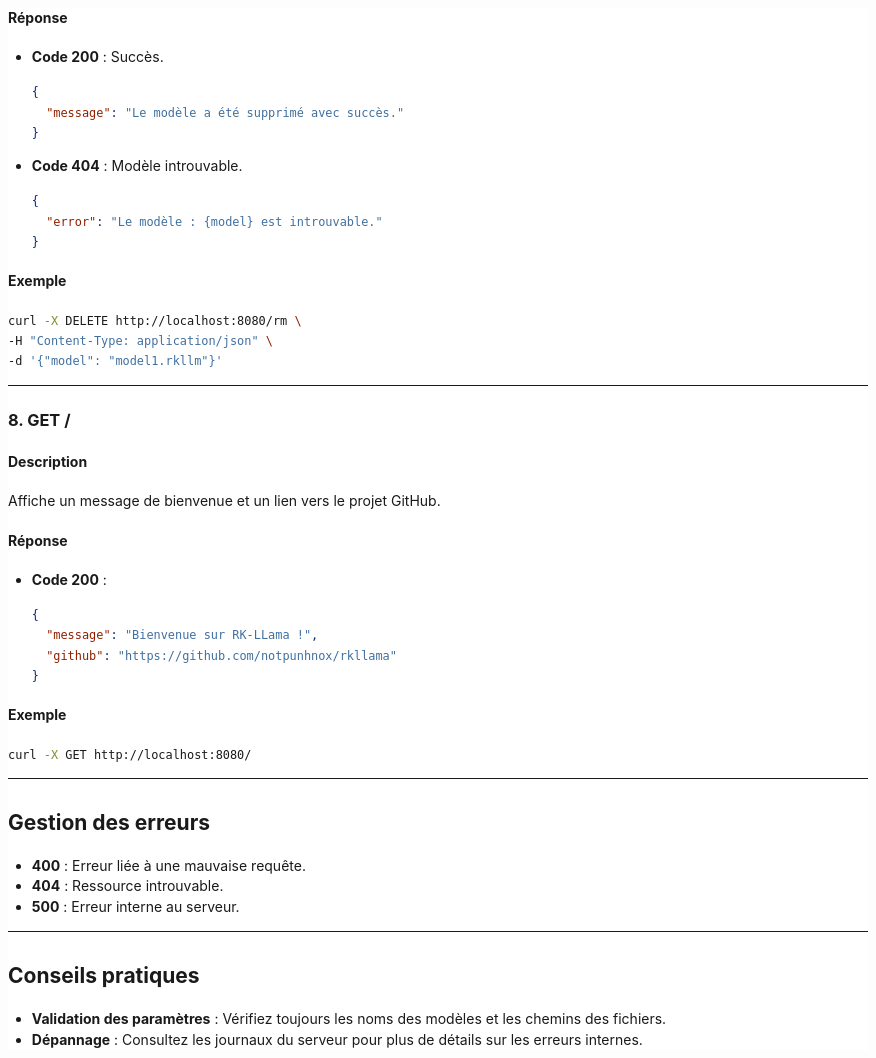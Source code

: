 #### **Réponse**
- **Code 200** : Succès.
  ```json
  {
    "message": "Le modèle a été supprimé avec succès."
  }
  ```

- **Code 404** : Modèle introuvable.
  ```json
  {
    "error": "Le modèle : {model} est introuvable."
  }
  ```

#### **Exemple**
```bash
curl -X DELETE http://localhost:8080/rm \
-H "Content-Type: application/json" \
-d '{"model": "model1.rkllm"}'
```

---

### **8. GET /**
#### **Description**
Affiche un message de bienvenue et un lien vers le projet GitHub.

#### **Réponse**
- **Code 200** :
  ```json
  {
    "message": "Bienvenue sur RK-LLama !",
    "github": "https://github.com/notpunhnox/rkllama"
  }
  ```

#### **Exemple**
```bash
curl -X GET http://localhost:8080/
```

---

## **Gestion des erreurs**
- **400** : Erreur liée à une mauvaise requête.  
- **404** : Ressource introuvable.  
- **500** : Erreur interne au serveur.

---

## **Conseils pratiques**
- **Validation des paramètres** : Vérifiez toujours les noms des modèles et les chemins des fichiers.  
- **Dépannage** : Consultez les journaux du serveur pour plus de détails sur les erreurs internes.